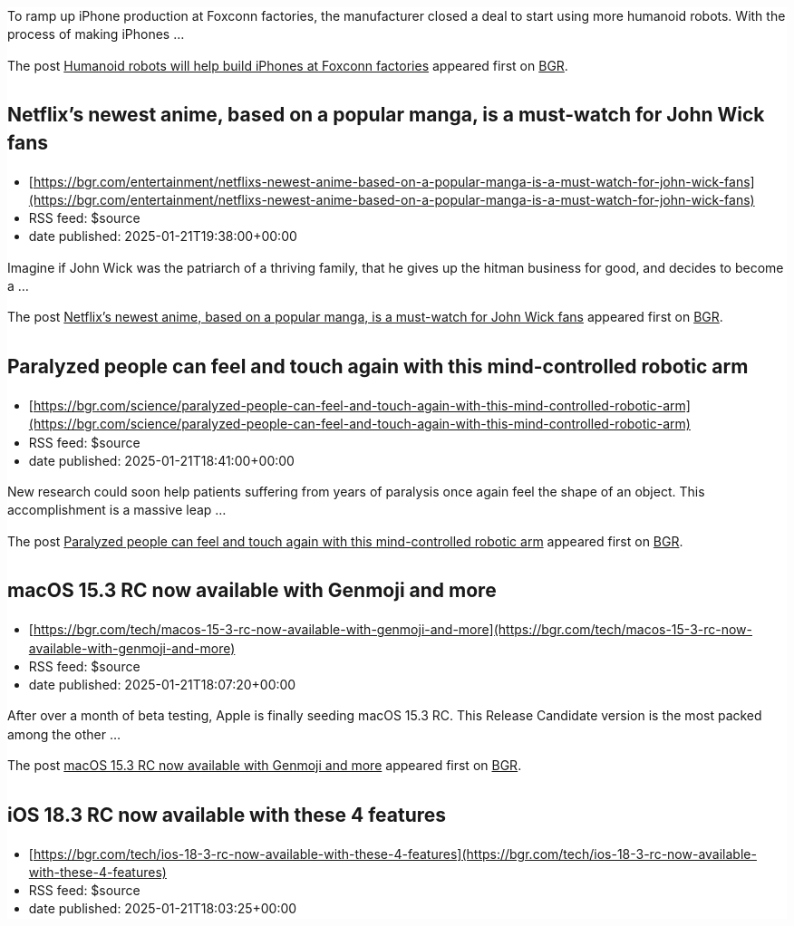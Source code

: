<p>To ramp up iPhone production at Foxconn factories, the manufacturer closed a deal to start using more humanoid robots. With the process of making iPhones &#8230;</p>
<p>The post <a href="https://bgr.com/business/humanoid-robots-will-help-build-iphones-at-foxconn-factories/">Humanoid robots will help build iPhones at Foxconn factories</a> appeared first on <a href="https://bgr.com">BGR</a>.</p>

## Netflix’s newest anime, based on a popular manga, is a must-watch for John Wick fans
 - [https://bgr.com/entertainment/netflixs-newest-anime-based-on-a-popular-manga-is-a-must-watch-for-john-wick-fans](https://bgr.com/entertainment/netflixs-newest-anime-based-on-a-popular-manga-is-a-must-watch-for-john-wick-fans)
 - RSS feed: $source
 - date published: 2025-01-21T19:38:00+00:00

<p>Imagine if John Wick was the patriarch of a thriving family, that he gives up the hitman business for good, and decides to become a &#8230;</p>
<p>The post <a href="https://bgr.com/entertainment/netflixs-newest-anime-based-on-a-popular-manga-is-a-must-watch-for-john-wick-fans/">Netflix&#8217;s newest anime, based on a popular manga, is a must-watch for John Wick fans</a> appeared first on <a href="https://bgr.com">BGR</a>.</p>

## Paralyzed people can feel and touch again with this mind-controlled robotic arm
 - [https://bgr.com/science/paralyzed-people-can-feel-and-touch-again-with-this-mind-controlled-robotic-arm](https://bgr.com/science/paralyzed-people-can-feel-and-touch-again-with-this-mind-controlled-robotic-arm)
 - RSS feed: $source
 - date published: 2025-01-21T18:41:00+00:00

<p>New research could soon help patients suffering from years of paralysis once again feel the shape of an object. This accomplishment is a massive leap &#8230;</p>
<p>The post <a href="https://bgr.com/science/paralyzed-people-can-feel-and-touch-again-with-this-mind-controlled-robotic-arm/">Paralyzed people can feel and touch again with this mind-controlled robotic arm</a> appeared first on <a href="https://bgr.com">BGR</a>.</p>

## macOS 15.3 RC now available with Genmoji and more
 - [https://bgr.com/tech/macos-15-3-rc-now-available-with-genmoji-and-more](https://bgr.com/tech/macos-15-3-rc-now-available-with-genmoji-and-more)
 - RSS feed: $source
 - date published: 2025-01-21T18:07:20+00:00

<p>After over a month of beta testing, Apple is finally seeding macOS 15.3 RC. This Release Candidate version is the most packed among the other &#8230;</p>
<p>The post <a href="https://bgr.com/tech/macos-15-3-rc-now-available-with-genmoji-and-more/">macOS 15.3 RC now available with Genmoji and more</a> appeared first on <a href="https://bgr.com">BGR</a>.</p>

## iOS 18.3 RC now available with these 4 features
 - [https://bgr.com/tech/ios-18-3-rc-now-available-with-these-4-features](https://bgr.com/tech/ios-18-3-rc-now-available-with-these-4-features)
 - RSS feed: $source
 - date published: 2025-01-21T18:03:25+00:00
